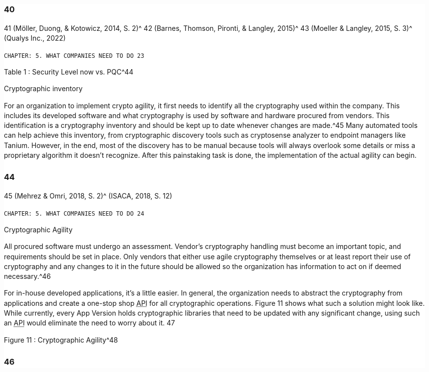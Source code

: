 ### 40

41 (Möller, Duong, & Kotowicz, 2014, S. 2)^
42 (Barnes, Thomson, Pironti, & Langley, 2015)^
43 (Moeller & Langley, 2015, S. 3)^
(Qualys Inc., 2022)


```
CHAPTER: 5. WHAT COMPANIES NEED TO DO 23
```
Table 1 : Security Level now vs. PQC^44

Cryptographic inventory

For an organization to implement crypto agility, it first needs to identify all the
cryptography used within the company. This includes its developed software and
what cryptography is used by software and hardware procured from vendors. This
identification is a cryptography inventory and should be kept up to date whenever
changes are made.^45
Many automated tools can help achieve this inventory, from cryptographic discovery
tools such as cryptosense analyzer to endpoint managers like Tanium. However, in
the end, most of the discovery has to be manual because tools will always overlook
some details or miss a proprietary algorithm it doesn’t recognize.
After this painstaking task is done, the implementation of the actual agility can begin.

### 44

45 (Mehrez & Omri, 2018, S. 2)^
(ISACA, 2018, S. 12)


```
CHAPTER: 5. WHAT COMPANIES NEED TO DO 24
```
Cryptographic Agility

All procured software must undergo an assessment. Vendor’s cryptography
handling must become an important topic, and requirements should be set in place.
Only vendors that either use agile cryptography themselves or at least report their
use of cryptography and any changes to it in the future should be allowed so the
organization has information to act on if deemed necessary.^46

For in-house developed applications, it’s a little easier. In general, the organization
needs to abstract the cryptography from applications and create a one-stop shop
<abbr title="Application Programming Interface">API</abbr> for all cryptographic operations. Figure 11 shows what such a solution might
look like. While currently, every App Version holds cryptographic libraries that need
to be updated with any significant change, using such an <abbr title="Application Programming Interface">API</abbr> would eliminate the
need to worry about it. 47

Figure 11 : Cryptographic Agility^48

### 46
